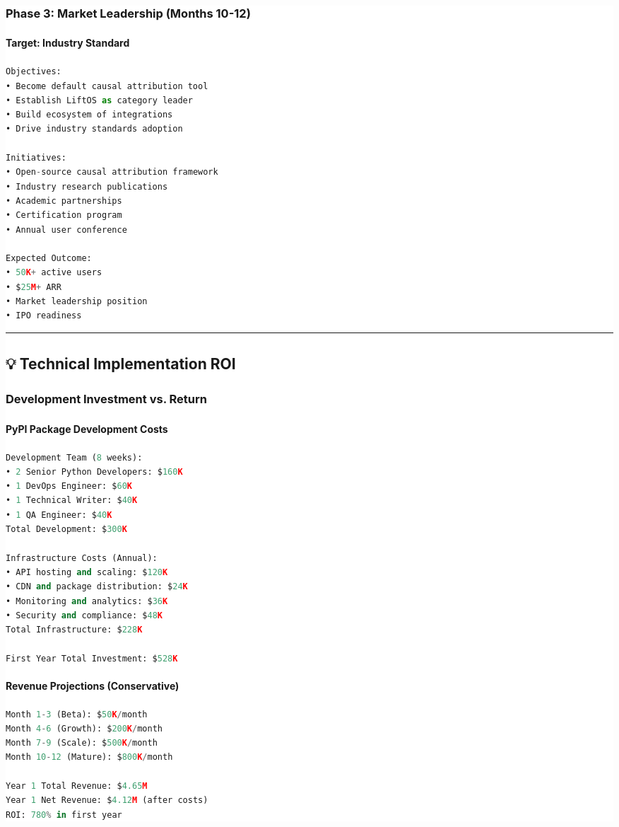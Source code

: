### Phase 3: Market Leadership (Months 10-12)

#### **Target: Industry Standard**
```python
Objectives:
• Become default causal attribution tool
• Establish LiftOS as category leader
• Build ecosystem of integrations
• Drive industry standards adoption

Initiatives:
• Open-source causal attribution framework
• Industry research publications
• Academic partnerships
• Certification program
• Annual user conference

Expected Outcome:
• 50K+ active users
• $25M+ ARR
• Market leadership position
• IPO readiness
```

---

## 💡 Technical Implementation ROI

### Development Investment vs. Return

#### **PyPI Package Development Costs**
```python
Development Team (8 weeks):
• 2 Senior Python Developers: $160K
• 1 DevOps Engineer: $60K
• 1 Technical Writer: $40K
• 1 QA Engineer: $40K
Total Development: $300K

Infrastructure Costs (Annual):
• API hosting and scaling: $120K
• CDN and package distribution: $24K
• Monitoring and analytics: $36K
• Security and compliance: $48K
Total Infrastructure: $228K

First Year Total Investment: $528K
```

#### **Revenue Projections (Conservative)**
```python
Month 1-3 (Beta): $50K/month
Month 4-6 (Growth): $200K/month  
Month 7-9 (Scale): $500K/month
Month 10-12 (Mature): $800K/month

Year 1 Total Revenue: $4.65M
Year 1 Net Revenue: $4.12M (after costs)
ROI: 780% in first year
```
